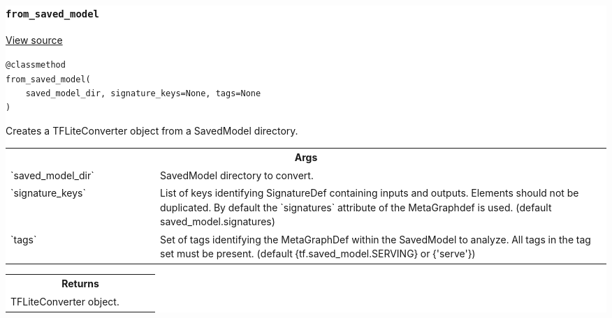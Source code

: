 </table>



<h3 id="from_saved_model"><code>from_saved_model</code></h3>

<a target="_blank" class="external" href="/code/stable/tensorflow/lite/python/lite.py">View source</a>

<pre class="devsite-click-to-copy prettyprint lang-py tfo-signature-link">
<code>@classmethod</code>
<code>from_saved_model(
    saved_model_dir, signature_keys=None, tags=None
)
</code></pre>

Creates a TFLiteConverter object from a SavedModel directory.



 <table class="responsive fixed orange">
<colgroup><col width="214px"><col></colgroup>
<tr><th colspan="2">Args</th></tr>

<tr>
<td>
`saved_model_dir`
</td>
<td>
SavedModel directory to convert.
</td>
</tr><tr>
<td>
`signature_keys`
</td>
<td>
List of keys identifying SignatureDef containing inputs
and outputs. Elements should not be duplicated. By default the
`signatures` attribute of the MetaGraphdef is used. (default
saved_model.signatures)
</td>
</tr><tr>
<td>
`tags`
</td>
<td>
Set of tags identifying the MetaGraphDef within the SavedModel to
analyze. All tags in the tag set must be present. (default
{tf.saved_model.SERVING} or {'serve'})
</td>
</tr>
</table>




 <table class="responsive fixed orange">
<colgroup><col width="214px"><col></colgroup>
<tr><th colspan="2">Returns</th></tr>
<tr class="alt">
<td colspan="2">
TFLiteConverter object.
</td>
</tr>
